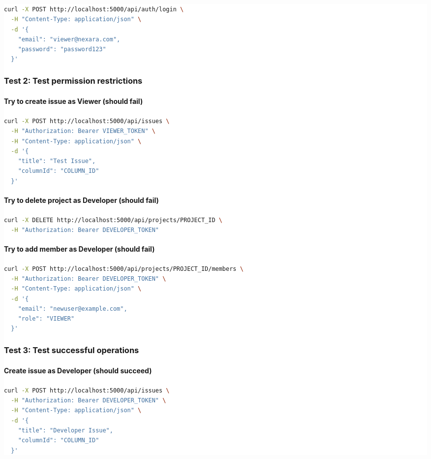 ```bash
curl -X POST http://localhost:5000/api/auth/login \
  -H "Content-Type: application/json" \
  -d '{
    "email": "viewer@nexara.com",
    "password": "password123"
  }'
```

### Test 2: Test permission restrictions

#### Try to create issue as Viewer (should fail)

```bash
curl -X POST http://localhost:5000/api/issues \
  -H "Authorization: Bearer VIEWER_TOKEN" \
  -H "Content-Type: application/json" \
  -d '{
    "title": "Test Issue",
    "columnId": "COLUMN_ID"
  }'
```

#### Try to delete project as Developer (should fail)

```bash
curl -X DELETE http://localhost:5000/api/projects/PROJECT_ID \
  -H "Authorization: Bearer DEVELOPER_TOKEN"
```

#### Try to add member as Developer (should fail)

```bash
curl -X POST http://localhost:5000/api/projects/PROJECT_ID/members \
  -H "Authorization: Bearer DEVELOPER_TOKEN" \
  -H "Content-Type: application/json" \
  -d '{
    "email": "newuser@example.com",
    "role": "VIEWER"
  }'
```

### Test 3: Test successful operations

#### Create issue as Developer (should succeed)

```bash
curl -X POST http://localhost:5000/api/issues \
  -H "Authorization: Bearer DEVELOPER_TOKEN" \
  -H "Content-Type: application/json" \
  -d '{
    "title": "Developer Issue",
    "columnId": "COLUMN_ID"
  }'
```
